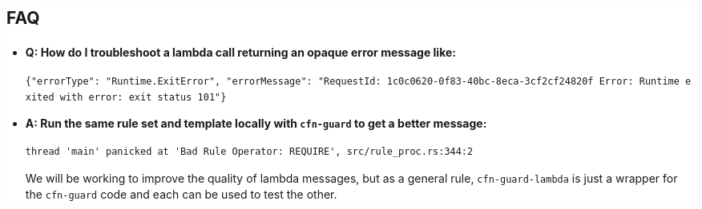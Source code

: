 ## FAQ

* **Q: How do I troubleshoot a lambda call returning an opaque error message like:**

	```
	{"errorType": "Runtime.ExitError", "errorMessage": "RequestId: 1c0c0620-0f83-40bc-8eca-3cf2cf24820f Error: Runtime exited with error: exit status 101"}
	```

* **A: Run the same rule set and template locally with `cfn-guard` to get a better message:**

	```
	thread 'main' panicked at 'Bad Rule Operator: REQUIRE', src/rule_proc.rs:344:2
	```

	We will be working to improve the quality of lambda messages, but as a general rule, `cfn-guard-lambda` is just a wrapper for the `cfn-guard` code and each can be used to test the other.
